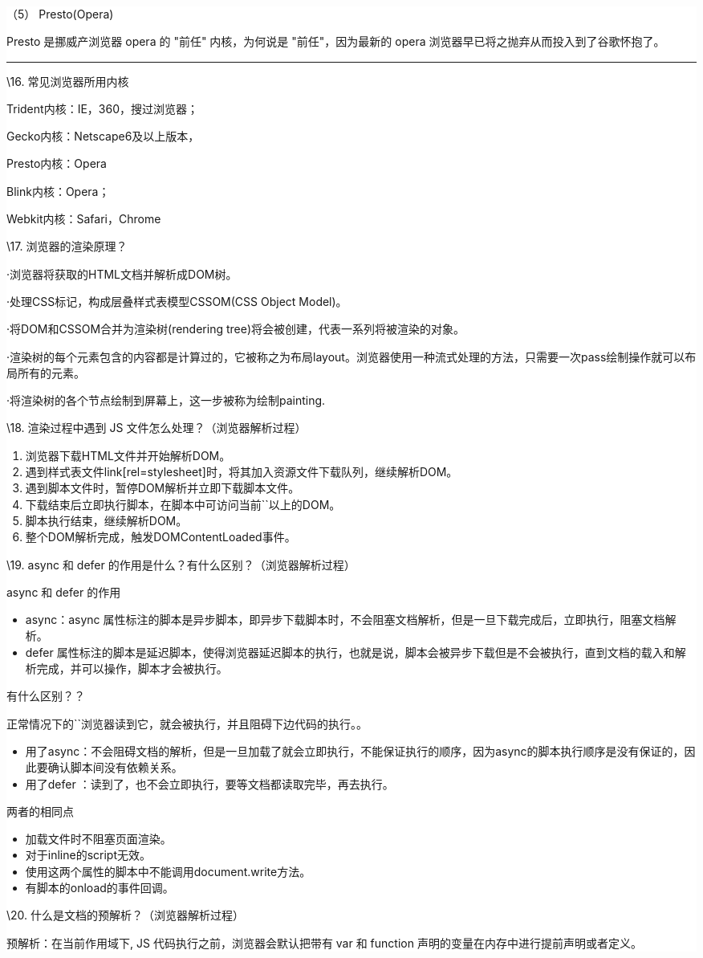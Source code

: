 （5） Presto(Opera) 

  Presto 是挪威产浏览器 opera 的 "前任" 内核，为何说是 "前任"，因为最新的 opera 浏览器早已将之抛弃从而投入到了谷歌怀抱了。

---

\16. 常见浏览器所用内核

Trident内核：IE，360，搜过浏览器；

Gecko内核：Netscape6及以上版本，

Presto内核：Opera

Blink内核：Opera；

Webkit内核：Safari，Chrome

\17. 浏览器的渲染原理？

·浏览器将获取的HTML文档并解析成DOM树。

·处理CSS标记，构成层叠样式表模型CSSOM(CSS Object Model)。

·将DOM和CSSOM合并为渲染树(rendering tree)将会被创建，代表一系列将被渲染的对象。

·渲染树的每个元素包含的内容都是计算过的，它被称之为布局layout。浏览器使用一种流式处理的方法，只需要一次pass绘制操作就可以布局所有的元素。

·将渲染树的各个节点绘制到屏幕上，这一步被称为绘制painting.

\18. 渲染过程中遇到 JS 文件怎么处理？（浏览器解析过程）

1. 浏览器下载HTML文件并开始解析DOM。
2. 遇到样式表文件link[rel=stylesheet]时，将其加入资源文件下载队列，继续解析DOM。
3. 遇到脚本文件时，暂停DOM解析并立即下载脚本文件。
4. 下载结束后立即执行脚本，在脚本中可访问当前``以上的DOM。
5. 脚本执行结束，继续解析DOM。
6. 整个DOM解析完成，触发DOMContentLoaded事件。

\19. async 和 defer 的作用是什么？有什么区别？（浏览器解析过程）

async 和 defer 的作用

- async：async 属性标注的脚本是异步脚本，即异步下载脚本时，不会阻塞文档解析，但是一旦下载完成后，立即执行，阻塞文档解析。
- defer 属性标注的脚本是延迟脚本，使得浏览器延迟脚本的执行，也就是说，脚本会被异步下载但是不会被执行，直到文档的载入和解析完成，并可以操作，脚本才会被执行。

有什么区别？？

正常情况下的``浏览器读到它，就会被执行，并且阻碍下边代码的执行。。

- 用了async：不会阻碍文档的解析，但是一旦加载了就会立即执行，不能保证执行的顺序，因为async的脚本执行顺序是没有保证的，因此要确认脚本间没有依赖关系。
- 用了defer ：读到了，也不会立即执行，要等文档都读取完毕，再去执行。

两者的相同点

- 加载文件时不阻塞页面渲染。
- 对于inline的script无效。
- 使用这两个属性的脚本中不能调用document.write方法。
- 有脚本的onload的事件回调。

\20. 什么是文档的预解析？（浏览器解析过程）

预解析：在当前作用域下, JS 代码执行之前，浏览器会默认把带有 var 和 function 声明的变量在内存中进行提前声明或者定义。

